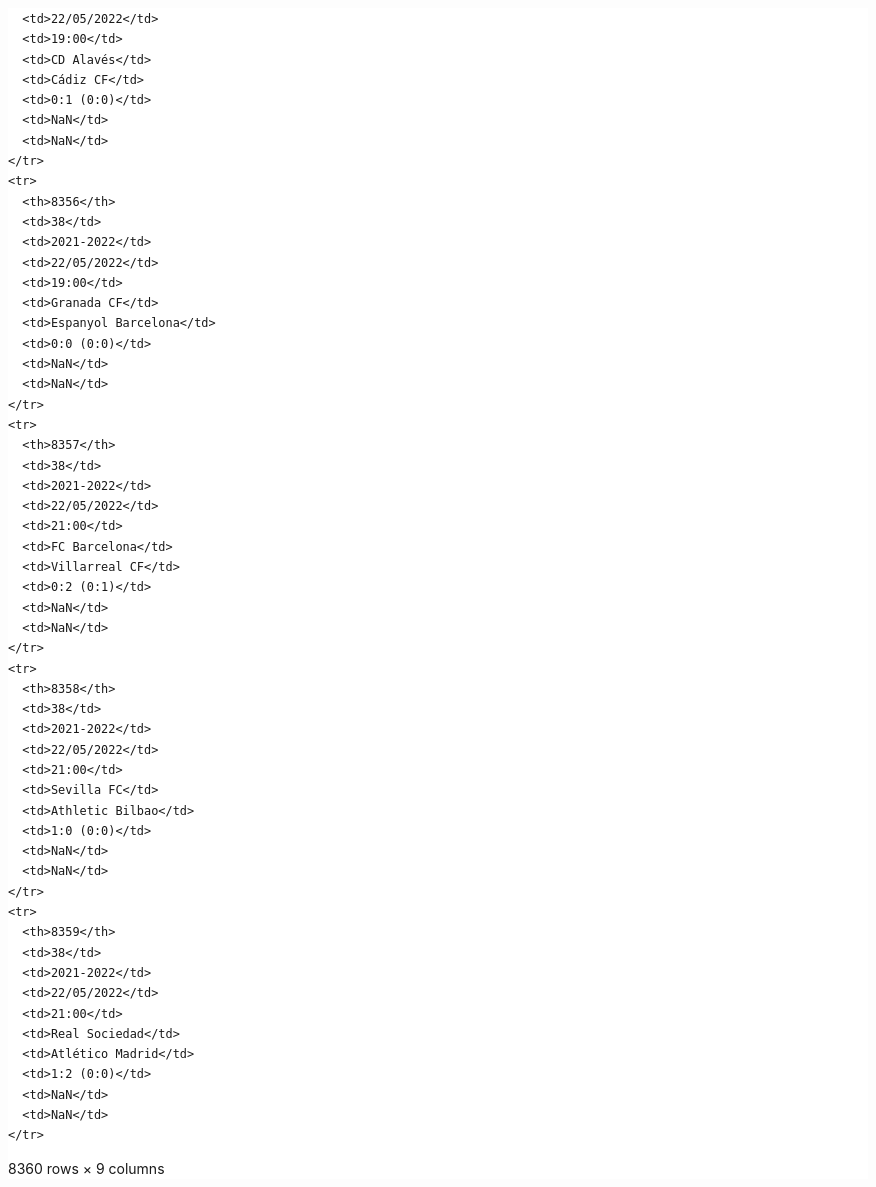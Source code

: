       <td>22/05/2022</td>
      <td>19:00</td>
      <td>CD Alavés</td>
      <td>Cádiz CF</td>
      <td>0:1 (0:0)</td>
      <td>NaN</td>
      <td>NaN</td>
    </tr>
    <tr>
      <th>8356</th>
      <td>38</td>
      <td>2021-2022</td>
      <td>22/05/2022</td>
      <td>19:00</td>
      <td>Granada CF</td>
      <td>Espanyol Barcelona</td>
      <td>0:0 (0:0)</td>
      <td>NaN</td>
      <td>NaN</td>
    </tr>
    <tr>
      <th>8357</th>
      <td>38</td>
      <td>2021-2022</td>
      <td>22/05/2022</td>
      <td>21:00</td>
      <td>FC Barcelona</td>
      <td>Villarreal CF</td>
      <td>0:2 (0:1)</td>
      <td>NaN</td>
      <td>NaN</td>
    </tr>
    <tr>
      <th>8358</th>
      <td>38</td>
      <td>2021-2022</td>
      <td>22/05/2022</td>
      <td>21:00</td>
      <td>Sevilla FC</td>
      <td>Athletic Bilbao</td>
      <td>1:0 (0:0)</td>
      <td>NaN</td>
      <td>NaN</td>
    </tr>
    <tr>
      <th>8359</th>
      <td>38</td>
      <td>2021-2022</td>
      <td>22/05/2022</td>
      <td>21:00</td>
      <td>Real Sociedad</td>
      <td>Atlético Madrid</td>
      <td>1:2 (0:0)</td>
      <td>NaN</td>
      <td>NaN</td>
    </tr>
  </tbody>
</table>
<p>8360 rows × 9 columns</p>
</div>
